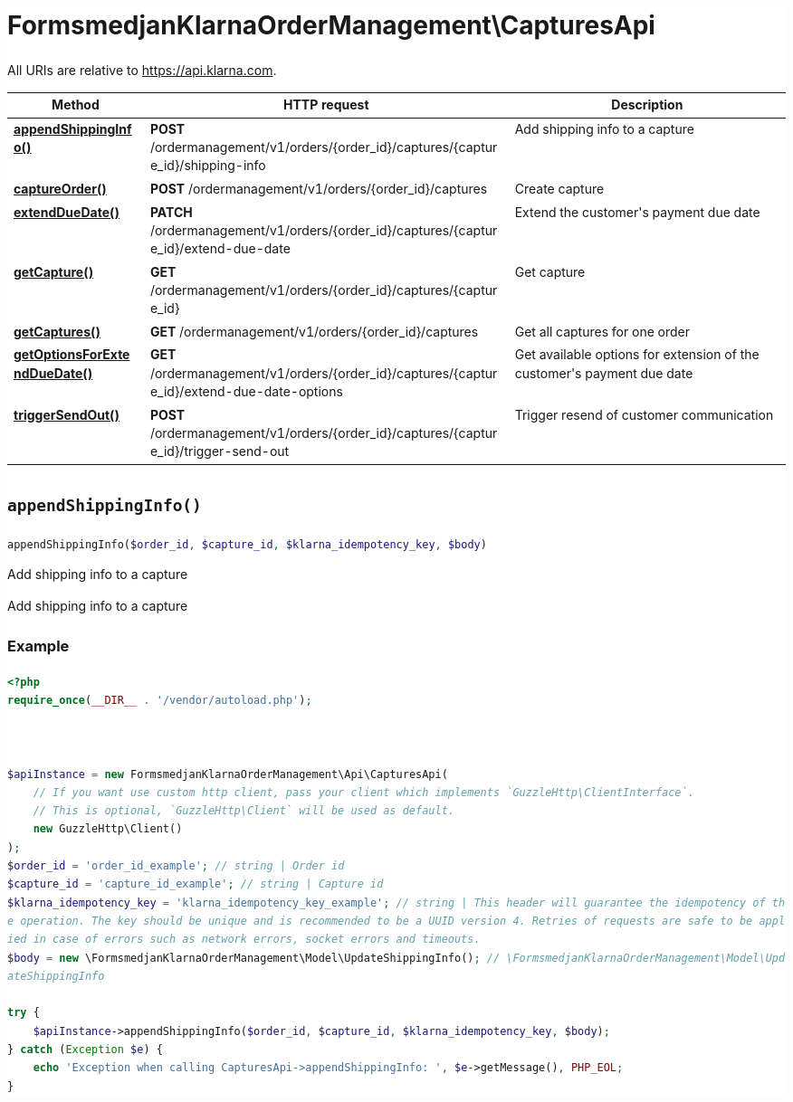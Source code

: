 # FormsmedjanKlarnaOrderManagement\CapturesApi

All URIs are relative to https://api.klarna.com.

Method | HTTP request | Description
------------- | ------------- | -------------
[**appendShippingInfo()**](CapturesApi.md#appendShippingInfo) | **POST** /ordermanagement/v1/orders/{order_id}/captures/{capture_id}/shipping-info | Add shipping info to a capture
[**captureOrder()**](CapturesApi.md#captureOrder) | **POST** /ordermanagement/v1/orders/{order_id}/captures | Create capture
[**extendDueDate()**](CapturesApi.md#extendDueDate) | **PATCH** /ordermanagement/v1/orders/{order_id}/captures/{capture_id}/extend-due-date | Extend the customer&#39;s payment due date
[**getCapture()**](CapturesApi.md#getCapture) | **GET** /ordermanagement/v1/orders/{order_id}/captures/{capture_id} | Get capture
[**getCaptures()**](CapturesApi.md#getCaptures) | **GET** /ordermanagement/v1/orders/{order_id}/captures | Get all captures for one order
[**getOptionsForExtendDueDate()**](CapturesApi.md#getOptionsForExtendDueDate) | **GET** /ordermanagement/v1/orders/{order_id}/captures/{capture_id}/extend-due-date-options | Get available options for extension of the customer&#39;s payment due date
[**triggerSendOut()**](CapturesApi.md#triggerSendOut) | **POST** /ordermanagement/v1/orders/{order_id}/captures/{capture_id}/trigger-send-out | Trigger resend of customer communication


## `appendShippingInfo()`

```php
appendShippingInfo($order_id, $capture_id, $klarna_idempotency_key, $body)
```

Add shipping info to a capture

Add shipping info to a capture

### Example

```php
<?php
require_once(__DIR__ . '/vendor/autoload.php');



$apiInstance = new FormsmedjanKlarnaOrderManagement\Api\CapturesApi(
    // If you want use custom http client, pass your client which implements `GuzzleHttp\ClientInterface`.
    // This is optional, `GuzzleHttp\Client` will be used as default.
    new GuzzleHttp\Client()
);
$order_id = 'order_id_example'; // string | Order id
$capture_id = 'capture_id_example'; // string | Capture id
$klarna_idempotency_key = 'klarna_idempotency_key_example'; // string | This header will guarantee the idempotency of the operation. The key should be unique and is recommended to be a UUID version 4. Retries of requests are safe to be applied in case of errors such as network errors, socket errors and timeouts.
$body = new \FormsmedjanKlarnaOrderManagement\Model\UpdateShippingInfo(); // \FormsmedjanKlarnaOrderManagement\Model\UpdateShippingInfo

try {
    $apiInstance->appendShippingInfo($order_id, $capture_id, $klarna_idempotency_key, $body);
} catch (Exception $e) {
    echo 'Exception when calling CapturesApi->appendShippingInfo: ', $e->getMessage(), PHP_EOL;
}
```
